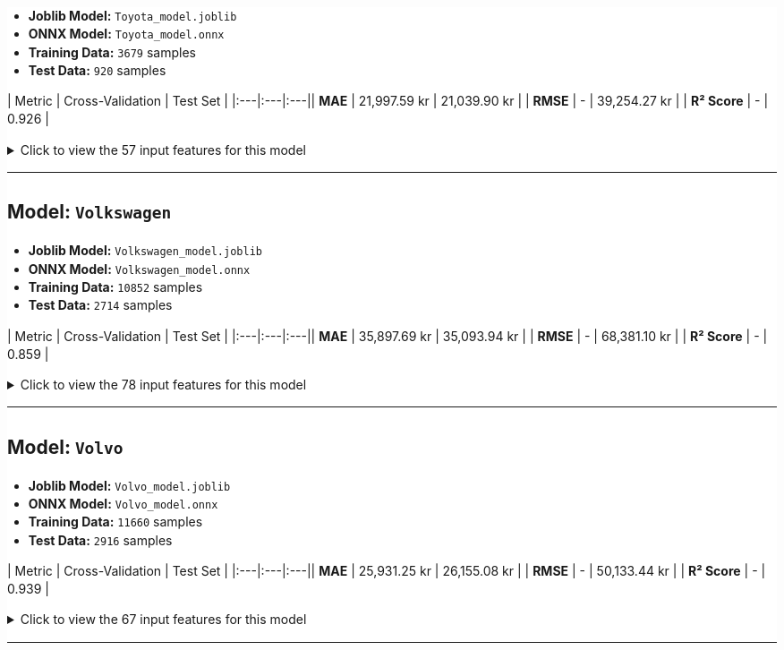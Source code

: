 *   **Joblib Model:** `Toyota_model.joblib`
*   **ONNX Model:** `Toyota_model.onnx`
*   **Training Data:** `3679` samples
*   **Test Data:** `920` samples

| Metric | Cross-Validation | Test Set |
|:---|:---|:---|| **MAE** | 21,997.59 kr | 21,039.90 kr |
| **RMSE** | - | 39,254.27 kr |
| **R² Score** | - | 0.926 |

<details><summary>Click to view the 57 input features for this model</summary></details>

---

## Model: `Volkswagen`

*   **Joblib Model:** `Volkswagen_model.joblib`
*   **ONNX Model:** `Volkswagen_model.onnx`
*   **Training Data:** `10852` samples
*   **Test Data:** `2714` samples

| Metric | Cross-Validation | Test Set |
|:---|:---|:---|| **MAE** | 35,897.69 kr | 35,093.94 kr |
| **RMSE** | - | 68,381.10 kr |
| **R² Score** | - | 0.859 |

<details><summary>Click to view the 78 input features for this model</summary></details>

---

## Model: `Volvo`

*   **Joblib Model:** `Volvo_model.joblib`
*   **ONNX Model:** `Volvo_model.onnx`
*   **Training Data:** `11660` samples
*   **Test Data:** `2916` samples

| Metric | Cross-Validation | Test Set |
|:---|:---|:---|| **MAE** | 25,931.25 kr | 26,155.08 kr |
| **RMSE** | - | 50,133.44 kr |
| **R² Score** | - | 0.939 |

<details><summary>Click to view the 67 input features for this model</summary></details>

---

